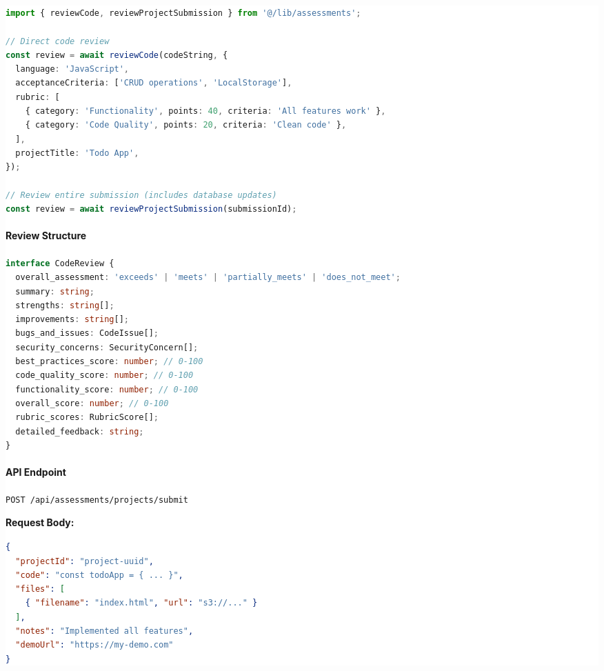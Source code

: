 ```typescript
import { reviewCode, reviewProjectSubmission } from '@/lib/assessments';

// Direct code review
const review = await reviewCode(codeString, {
  language: 'JavaScript',
  acceptanceCriteria: ['CRUD operations', 'LocalStorage'],
  rubric: [
    { category: 'Functionality', points: 40, criteria: 'All features work' },
    { category: 'Code Quality', points: 20, criteria: 'Clean code' },
  ],
  projectTitle: 'Todo App',
});

// Review entire submission (includes database updates)
const review = await reviewProjectSubmission(submissionId);
```

#### Review Structure

```typescript
interface CodeReview {
  overall_assessment: 'exceeds' | 'meets' | 'partially_meets' | 'does_not_meet';
  summary: string;
  strengths: string[];
  improvements: string[];
  bugs_and_issues: CodeIssue[];
  security_concerns: SecurityConcern[];
  best_practices_score: number; // 0-100
  code_quality_score: number; // 0-100
  functionality_score: number; // 0-100
  overall_score: number; // 0-100
  rubric_scores: RubricScore[];
  detailed_feedback: string;
}
```

#### API Endpoint

```bash
POST /api/assessments/projects/submit
```

**Request Body:**
```json
{
  "projectId": "project-uuid",
  "code": "const todoApp = { ... }",
  "files": [
    { "filename": "index.html", "url": "s3://..." }
  ],
  "notes": "Implemented all features",
  "demoUrl": "https://my-demo.com"
}
```
